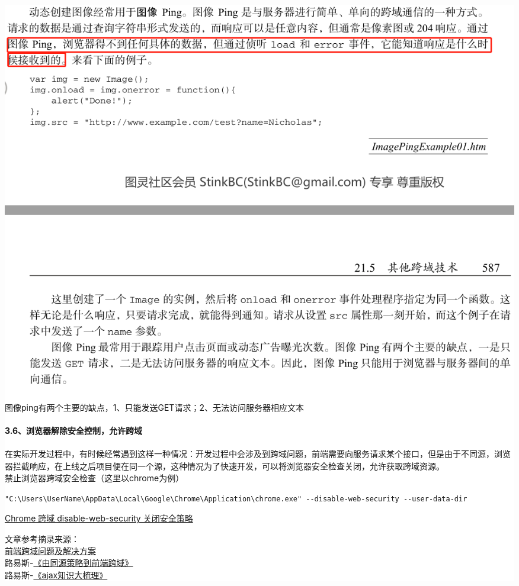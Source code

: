 ![](/assets/img-ping.png)

图像ping有两个主要的缺点，1、只能发送GET请求；2、无法访问服务器相应文本

#### 3.6、浏览器解除安全控制，允许跨域

在实际开发过程中，有时候经常遇到这样一种情况：开发过程中会涉及到跨域问题，前端需要向服务请求某个接口，但是由于不同源，浏览器拦截响应，在上线之后项目便在同一个源，这种情况为了快速开发，可以将浏览器安全检查关闭，允许获取跨域资源。  
禁止浏览器跨域安全检查（这里以chrome为例）

```
"C:\Users\UserName\AppData\Local\Google\Chrome\Application\chrome.exe" --disable-web-security --user-data-dir
```

[Chrome 跨域 disable-web-security 关闭安全策略](https://github.com/zhongxia245/blog/issues/28)

文章参考摘录来源：  
[前端跨域问题及解决方案](https://github.com/wengjq/Blog/issues/2)  
路易斯-[《由同源策略到前端跨域》](http://louiszhai.github.io/2016/01/11/cross-domain/)  
路易斯-[《ajax知识大梳理》](http://louiszhai.github.io/2016/11/02/ajax)
